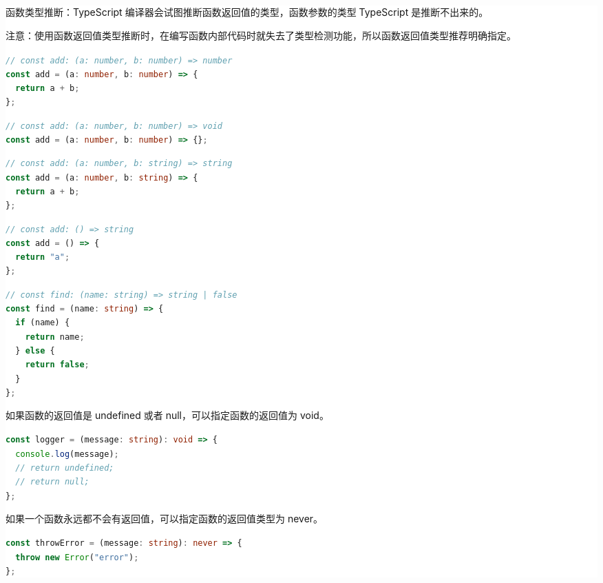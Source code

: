 函数类型推断：TypeScript 编译器会试图推断函数返回值的类型，函数参数的类型 TypeScript 是推断不出来的。

注意：使用函数返回值类型推断时，在编写函数内部代码时就失去了类型检测功能，所以函数返回值类型推荐明确指定。

```typescript
// const add: (a: number, b: number) => number
const add = (a: number, b: number) => {
  return a + b;
};
```

```typescript
// const add: (a: number, b: number) => void
const add = (a: number, b: number) => {};
```

```typescript
// const add: (a: number, b: string) => string
const add = (a: number, b: string) => {
  return a + b;
};
```

```typescript
// const add: () => string
const add = () => {
  return "a";
};
```

```typescript
// const find: (name: string) => string | false
const find = (name: string) => {
  if (name) {
    return name;
  } else {
    return false;
  }
};
```

如果函数的返回值是 undefined 或者 null，可以指定函数的返回值为 void。

```typescript
const logger = (message: string): void => {
  console.log(message);
  // return undefined;
  // return null;
};
```

如果一个函数永远都不会有返回值，可以指定函数的返回值类型为 never。

```typescript
const throwError = (message: string): never => {
  throw new Error("error");
};
```
